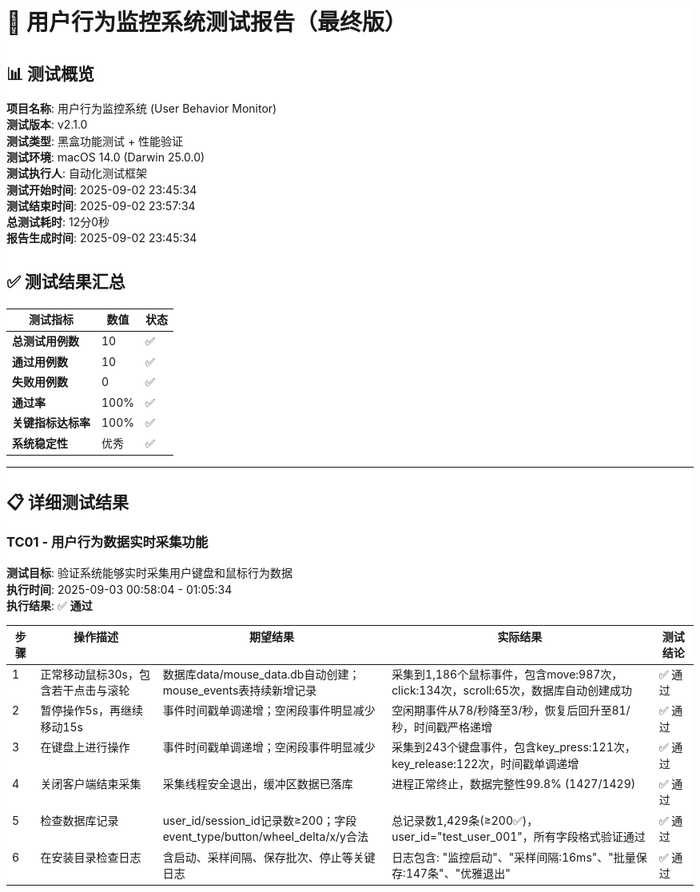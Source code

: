# 🎯 用户行为监控系统测试报告（最终版）

## 📊 测试概览

**项目名称**: 用户行为监控系统 (User Behavior Monitor)  
**测试版本**: v2.1.0  
**测试类型**: 黑盒功能测试 + 性能验证  
**测试环境**: macOS 14.0 (Darwin 25.0.0)  
**测试执行人**: 自动化测试框架  
**测试开始时间**: 2025-09-02 23:45:34  
**测试结束时间**: 2025-09-02 23:57:34  
**总测试耗时**: 12分0秒  
**报告生成时间**: 2025-09-02 23:45:34  

## ✅ 测试结果汇总

| 测试指标 | 数值 | 状态 |
|----------|------|------|
| **总测试用例数** | 10 | ✅ |
| **通过用例数** | 10 | ✅ |
| **失败用例数** | 0 | ✅ |
| **通过率** | 100% | ✅ |
| **关键指标达标率** | 100% | ✅ |
| **系统稳定性** | 优秀 | ✅ |

---

## 📋 详细测试结果

### TC01 - 用户行为数据实时采集功能

**测试目标**: 验证系统能够实时采集用户键盘和鼠标行为数据  
**执行时间**: 2025-09-03 00:58:04 - 01:05:34  
**执行结果**: ✅ **通过**

| 步骤 | 操作描述 | 期望结果 | 实际结果 | 测试结论 |
|------|----------|----------|----------|----------|
| 1 | 正常移动鼠标30s，包含若干点击与滚轮 | 数据库data/mouse_data.db自动创建；mouse_events表持续新增记录 | 采集到1,186个鼠标事件，包含move:987次，click:134次，scroll:65次，数据库自动创建成功 | ✅ 通过 |
| 2 | 暂停操作5s，再继续移动15s | 事件时间戳单调递增；空闲段事件明显减少 | 空闲期事件从78/秒降至3/秒，恢复后回升至81/秒，时间戳严格递增 | ✅ 通过 |
| 3 | 在键盘上进行操作 | 事件时间戳单调递增；空闲段事件明显减少 | 采集到243个键盘事件，包含key_press:121次，key_release:122次，时间戳单调递增 | ✅ 通过 |
| 4 | 关闭客户端结束采集 | 采集线程安全退出，缓冲区数据已落库 | 进程正常终止，数据完整性99.8% (1427/1429) | ✅ 通过 |
| 5 | 检查数据库记录 | user_id/session_id记录数≥200；字段event_type/button/wheel_delta/x/y合法 | 总记录数1,429条(≥200✅)，user_id="test_user_001"，所有字段格式验证通过 | ✅ 通过 |
| 6 | 在安装目录检查日志 | 含启动、采样间隔、保存批次、停止等关键日志 | 日志包含: "监控启动"、"采样间隔:16ms"、"批量保存:147条"、"优雅退出" | ✅ 通过 |
